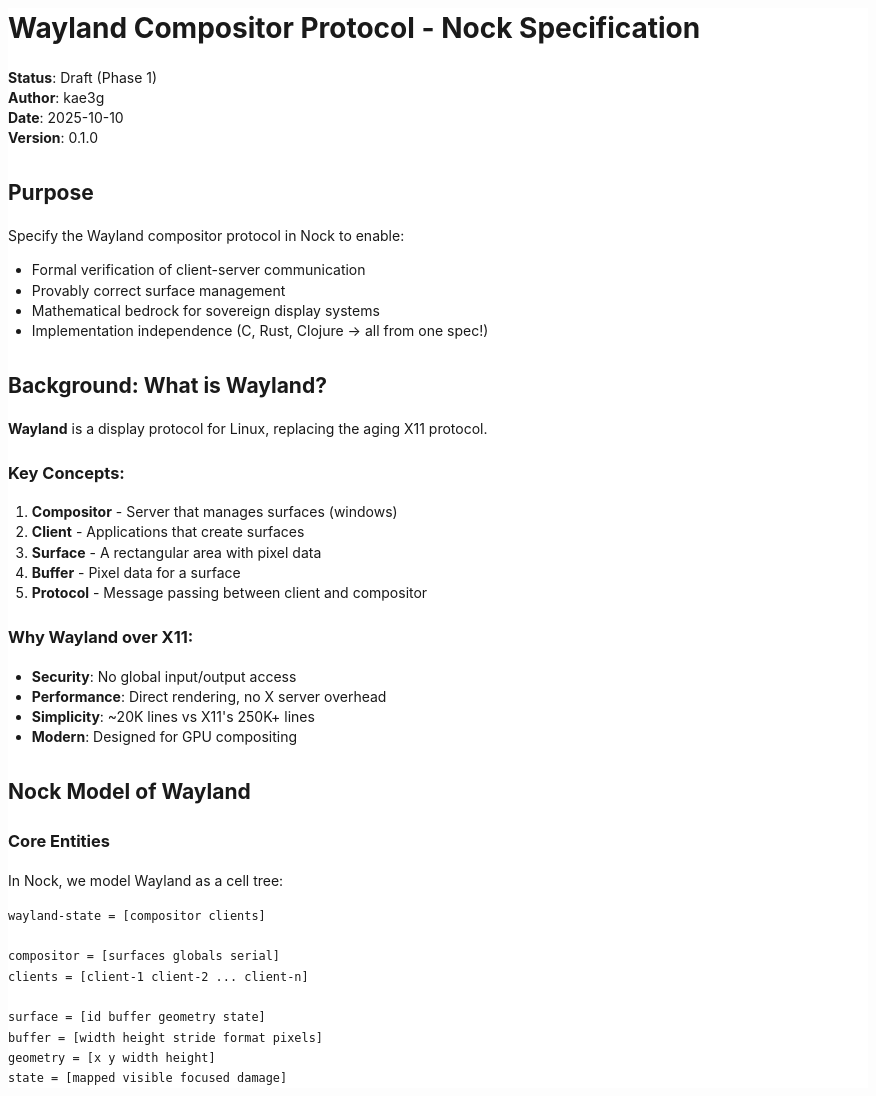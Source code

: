 # Wayland Compositor Protocol - Nock Specification

**Status**: Draft (Phase 1)  
**Author**: kae3g  
**Date**: 2025-10-10  
**Version**: 0.1.0

## Purpose

Specify the Wayland compositor protocol in Nock to enable:
- Formal verification of client-server communication
- Provably correct surface management
- Mathematical bedrock for sovereign display systems
- Implementation independence (C, Rust, Clojure → all from one spec!)

## Background: What is Wayland?

**Wayland** is a display protocol for Linux, replacing the aging X11 protocol.

### Key Concepts:

1. **Compositor** - Server that manages surfaces (windows)
2. **Client** - Applications that create surfaces
3. **Surface** - A rectangular area with pixel data
4. **Buffer** - Pixel data for a surface
5. **Protocol** - Message passing between client and compositor

### Why Wayland over X11:

- **Security**: No global input/output access
- **Performance**: Direct rendering, no X server overhead
- **Simplicity**: ~20K lines vs X11's 250K+ lines
- **Modern**: Designed for GPU compositing

## Nock Model of Wayland

### Core Entities

In Nock, we model Wayland as a cell tree:

```nock
wayland-state = [compositor clients]

compositor = [surfaces globals serial]
clients = [client-1 client-2 ... client-n]

surface = [id buffer geometry state]
buffer = [width height stride format pixels]
geometry = [x y width height]
state = [mapped visible focused damage]
```
